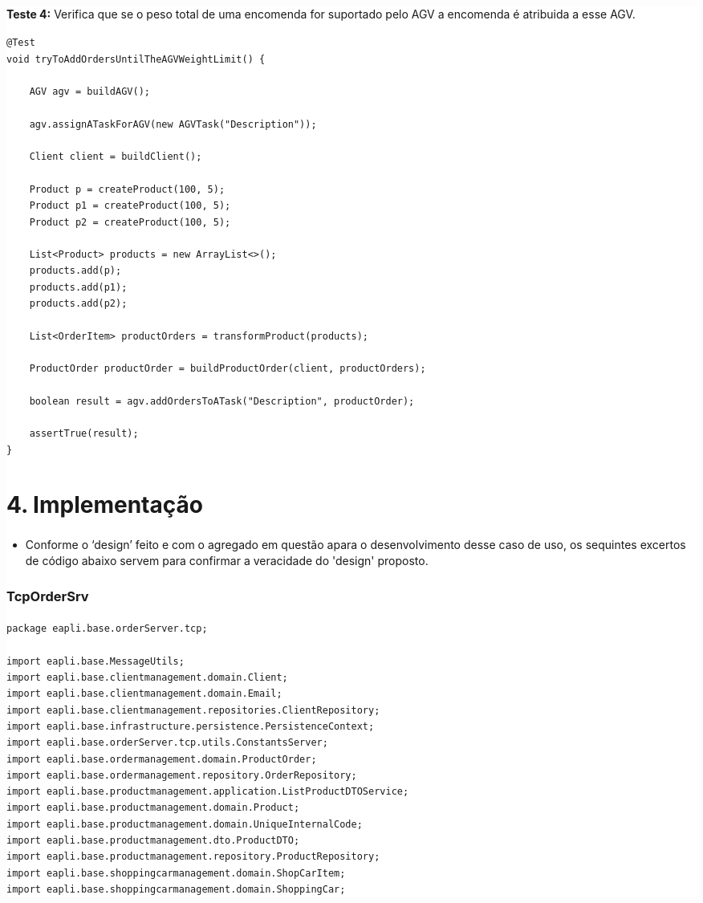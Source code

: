 **Teste 4:** Verifica que se o peso total de uma encomenda for suportado pelo AGV a encomenda é atribuida a esse AGV.

    @Test
    void tryToAddOrdersUntilTheAGVWeightLimit() {

        AGV agv = buildAGV();

        agv.assignATaskForAGV(new AGVTask("Description"));

        Client client = buildClient();

        Product p = createProduct(100, 5);
        Product p1 = createProduct(100, 5);
        Product p2 = createProduct(100, 5);

        List<Product> products = new ArrayList<>();
        products.add(p);
        products.add(p1);
        products.add(p2);

        List<OrderItem> productOrders = transformProduct(products);

        ProductOrder productOrder = buildProductOrder(client, productOrders);

        boolean result = agv.addOrdersToATask("Description", productOrder);

        assertTrue(result);
    }


# 4. Implementação

- Conforme o ‘design’ feito e com o agregado em questão apara o desenvolvimento desse caso de uso, os sequintes excertos de código abaixo servem para confirmar a veracidade do 'design' proposto.

### TcpOrderSrv

    package eapli.base.orderServer.tcp;
    
    import eapli.base.MessageUtils;
    import eapli.base.clientmanagement.domain.Client;
    import eapli.base.clientmanagement.domain.Email;
    import eapli.base.clientmanagement.repositories.ClientRepository;
    import eapli.base.infrastructure.persistence.PersistenceContext;
    import eapli.base.orderServer.tcp.utils.ConstantsServer;
    import eapli.base.ordermanagement.domain.ProductOrder;
    import eapli.base.ordermanagement.repository.OrderRepository;
    import eapli.base.productmanagement.application.ListProductDTOService;
    import eapli.base.productmanagement.domain.Product;
    import eapli.base.productmanagement.domain.UniqueInternalCode;
    import eapli.base.productmanagement.dto.ProductDTO;
    import eapli.base.productmanagement.repository.ProductRepository;
    import eapli.base.shoppingcarmanagement.domain.ShopCarItem;
    import eapli.base.shoppingcarmanagement.domain.ShoppingCar;
    